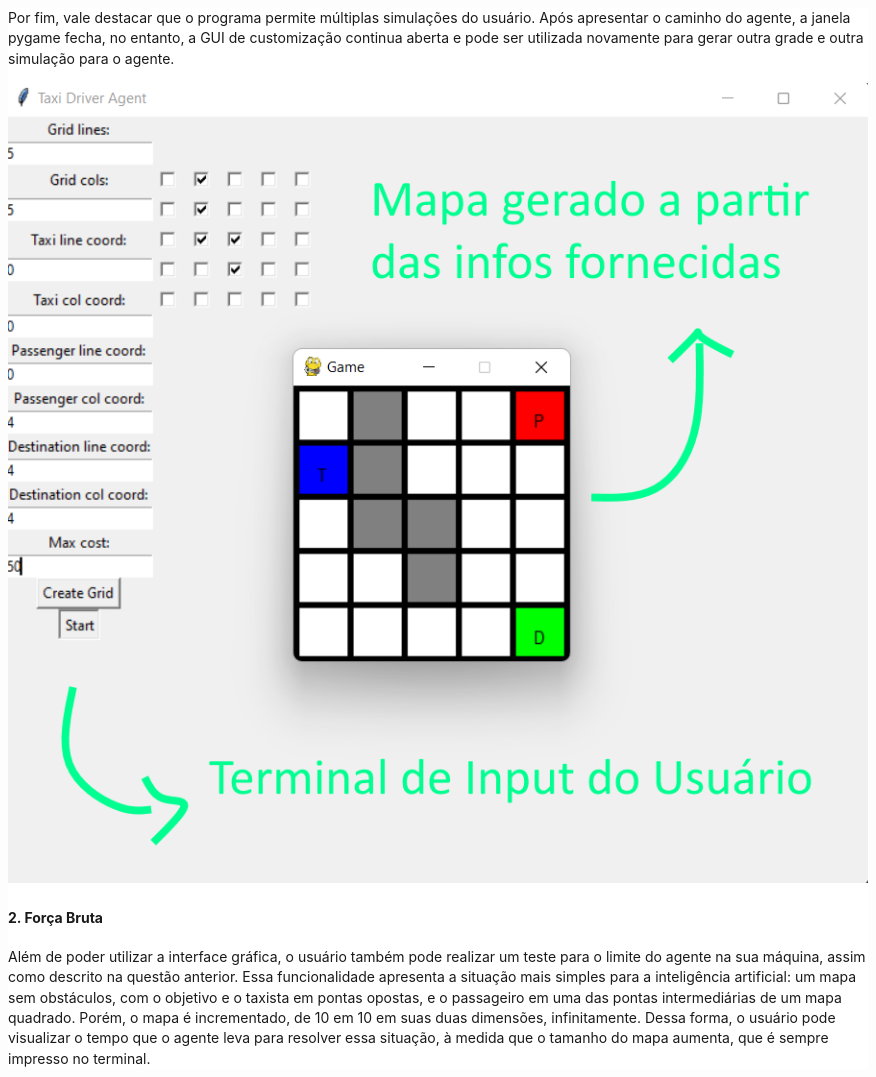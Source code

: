 Por fim, vale destacar que o programa permite múltiplas simulações do usuário. Após apresentar o caminho do agente, a janela pygame fecha, no entanto, a GUI de customização continua aberta e pode ser utilizada novamente para gerar outra grade e outra simulação para o agente.

![imagem](imagens/game.png)

#### 2. Força Bruta  
Além de poder utilizar a interface gráfica, o usuário também pode realizar um teste para o limite do agente na sua máquina, assim como descrito na questão anterior. Essa funcionalidade apresenta a situação mais simples para a inteligência artificial: um mapa sem obstáculos, com o objetivo e o taxista em pontas opostas, e o passageiro em uma das pontas intermediárias de um mapa quadrado. Porém, o mapa é incrementado, de 10 em 10 em suas duas dimensões, infinitamente. Dessa forma, o usuário pode visualizar o tempo que o agente leva para resolver essa situação, à medida que o tamanho do mapa aumenta, que é sempre impresso no terminal.

